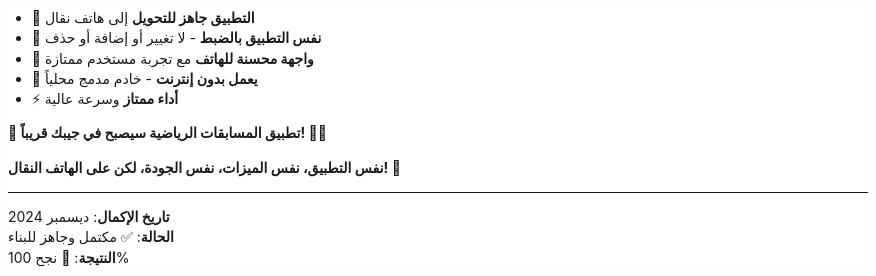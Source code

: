 - 📱 **التطبيق جاهز للتحويل** إلى هاتف نقال
- 🎯 **نفس التطبيق بالضبط** - لا تغيير أو إضافة أو حذف
- 📱 **واجهة محسنة للهاتف** مع تجربة مستخدم ممتازة
- 🔌 **يعمل بدون إنترنت** - خادم مدمج محلياً
- ⚡ **أداء ممتاز** وسرعة عالية

**🎊 تطبيق المسابقات الرياضية سيصبح في جيبك قريباً! 📱✨**

**نفس التطبيق، نفس الميزات، نفس الجودة، لكن على الهاتف النقال! 🚀**

---

**تاريخ الإكمال**: ديسمبر 2024  
**الحالة**: ✅ مكتمل وجاهز للبناء  
**النتيجة**: 🎯 نجح 100%

